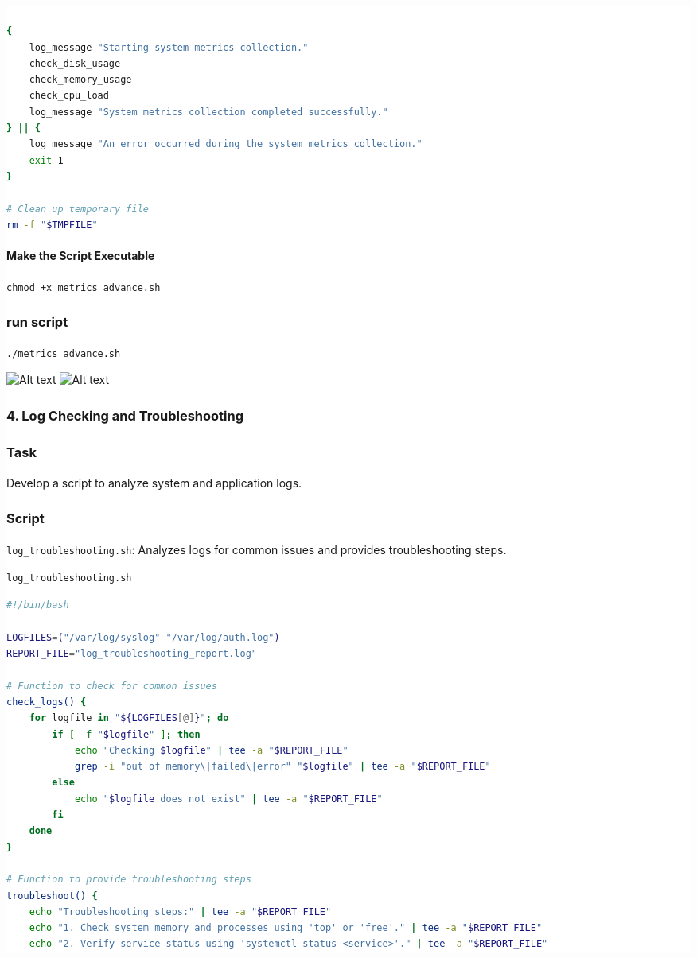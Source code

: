 ```bash

{
    log_message "Starting system metrics collection."
    check_disk_usage
    check_memory_usage
    check_cpu_load
    log_message "System metrics collection completed successfully."
} || {
    log_message "An error occurred during the system metrics collection."
    exit 1
}

# Clean up temporary file
rm -f "$TMPFILE"
```

#### Make the Script Executable
```
chmod +x metrics_advance.sh
```

### run script
```
./metrics_advance.sh
```

![Alt text](/images/3.png)
![Alt text](/images/3.1.png)

### 4. Log Checking and Troubleshooting

### Task
Develop a script to analyze system and application logs.

### Script
`log_troubleshooting.sh`: Analyzes logs for common issues and provides troubleshooting steps.

```
log_troubleshooting.sh
```

```bash
#!/bin/bash

LOGFILES=("/var/log/syslog" "/var/log/auth.log")
REPORT_FILE="log_troubleshooting_report.log"

# Function to check for common issues
check_logs() {
    for logfile in "${LOGFILES[@]}"; do
        if [ -f "$logfile" ]; then
            echo "Checking $logfile" | tee -a "$REPORT_FILE"
            grep -i "out of memory\|failed\|error" "$logfile" | tee -a "$REPORT_FILE"
        else
            echo "$logfile does not exist" | tee -a "$REPORT_FILE"
        fi
    done
}

# Function to provide troubleshooting steps
troubleshoot() {
    echo "Troubleshooting steps:" | tee -a "$REPORT_FILE"
    echo "1. Check system memory and processes using 'top' or 'free'." | tee -a "$REPORT_FILE"
    echo "2. Verify service status using 'systemctl status <service>'." | tee -a "$REPORT_FILE"
```